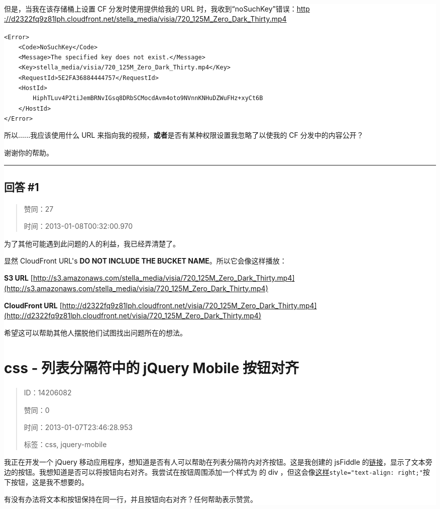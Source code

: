 但是，当我在该存储桶上设置 CF 分发时使用提供给我的 URL 时，我收到“noSuchKey”错误：[http ://d2322fq9z81lph.cloudfront.net/stella_media/visia/720_125M_Zero_Dark_Thirty.mp4](http://d2322fq9z81lph.cloudfront.net/stella_media/visia/720_125M_Zero_Dark_Thirty.mp4)

```
<Error>
    <Code>NoSuchKey</Code>
    <Message>The specified key does not exist.</Message>
    <Key>stella_media/visia/720_125M_Zero_Dark_Thirty.mp4</Key>
    <RequestId>5E2FA36884444757</RequestId>
    <HostId>
        HiphTLuv4P2tiJemBRNvIGsq8DRbSCMocdAvm4oto9NVnnKNHuDZWuFHz+xyCt6B
    </HostId>
</Error> 
```

所以......我应该使用什么 URL 来指向我的视频，**或者**是否有某种权限设置我忽略了以使我的 CF 分发中的内容公开？

谢谢你的帮助。

* * *

## 回答 #1

> 赞同：27
> 
> 时间：2013-01-08T00:32:00.970

为了其他可能遇到此问题的人的利益，我已经弄清楚了。

显然 CloudFront URL's **DO NOT INCLUDE THE BUCKET NAME**。所以它会像这样播放：

**S3 URL** [http://s3.amazonaws.com/stella_media/visia/720_125M_Zero_Dark_Thirty.mp4](http://s3.amazonaws.com/stella_media/visia/720_125M_Zero_Dark_Thirty.mp4)

**CloudFront URL** [http://d2322fq9z81lph.cloudfront.net/visia/720_125M_Zero_Dark_Thirty.mp4](http://d2322fq9z81lph.cloudfront.net/visia/720_125M_Zero_Dark_Thirty.mp4)

希望这可以帮助其他人摆脱他们试图找出问题所在的想法。

# css - 列表分隔符中的 jQuery Mobile 按钮对齐

> ID：14206082
> 
> 赞同：0
> 
> 时间：2013-01-07T23:46:28.953
> 
> 标签：css, jquery-mobile

我正在开发一个 jQuery 移动应用程序，想知道是否有人可以帮助在列表分隔符内对齐按钮。这是我创建的 jsFiddle 的[链接](http://jsfiddle.net/nMR85/671/)，显示了文本旁边的按钮。我想知道是否可以将按钮向右对齐。我尝试在按钮周围添加一个样式为 的 div ，但这会像[这样](http://jsfiddle.net/nMR85/673/)`style="text-align: right;"`按下按钮，这是我不想要的。

有没有办法将文本和按钮保持在同一行，并且按钮向右对齐？任何帮助表示赞赏。
